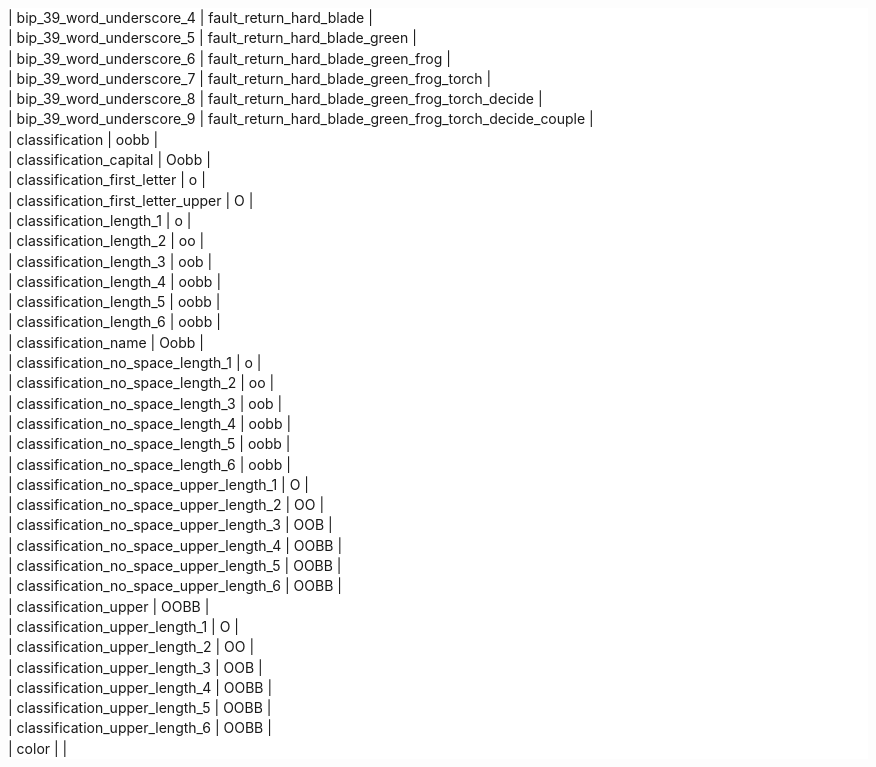 | bip_39_word_underscore_4 | fault_return_hard_blade |  
| bip_39_word_underscore_5 | fault_return_hard_blade_green |  
| bip_39_word_underscore_6 | fault_return_hard_blade_green_frog |  
| bip_39_word_underscore_7 | fault_return_hard_blade_green_frog_torch |  
| bip_39_word_underscore_8 | fault_return_hard_blade_green_frog_torch_decide |  
| bip_39_word_underscore_9 | fault_return_hard_blade_green_frog_torch_decide_couple |  
| classification | oobb |  
| classification_capital | Oobb |  
| classification_first_letter | o |  
| classification_first_letter_upper | O |  
| classification_length_1 | o |  
| classification_length_2 | oo |  
| classification_length_3 | oob |  
| classification_length_4 | oobb |  
| classification_length_5 | oobb |  
| classification_length_6 | oobb |  
| classification_name | Oobb |  
| classification_no_space_length_1 | o |  
| classification_no_space_length_2 | oo |  
| classification_no_space_length_3 | oob |  
| classification_no_space_length_4 | oobb |  
| classification_no_space_length_5 | oobb |  
| classification_no_space_length_6 | oobb |  
| classification_no_space_upper_length_1 | O |  
| classification_no_space_upper_length_2 | OO |  
| classification_no_space_upper_length_3 | OOB |  
| classification_no_space_upper_length_4 | OOBB |  
| classification_no_space_upper_length_5 | OOBB |  
| classification_no_space_upper_length_6 | OOBB |  
| classification_upper | OOBB |  
| classification_upper_length_1 | O |  
| classification_upper_length_2 | OO |  
| classification_upper_length_3 | OOB |  
| classification_upper_length_4 | OOBB |  
| classification_upper_length_5 | OOBB |  
| classification_upper_length_6 | OOBB |  
| color |  |  